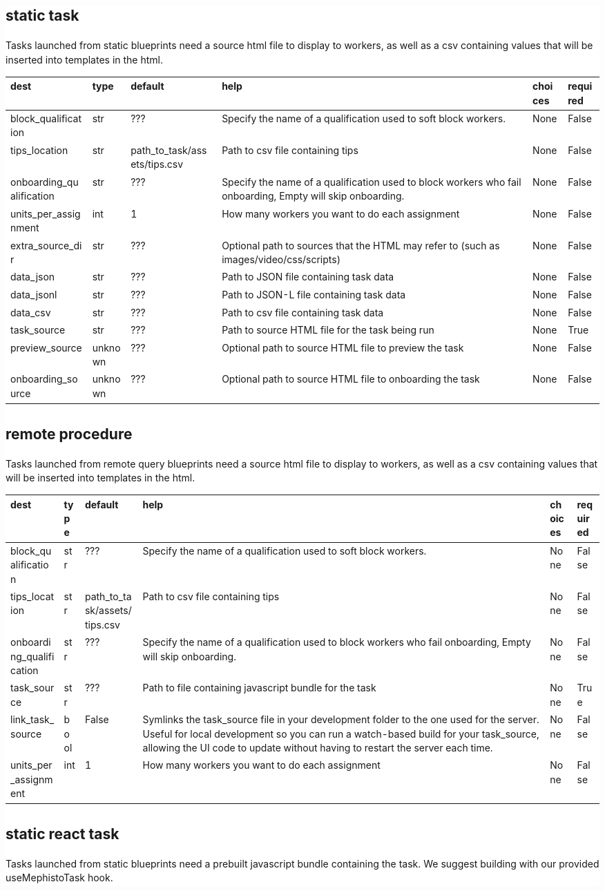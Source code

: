 ## static task


Tasks launched from static blueprints need a source html file to display to workers, as well as a csv containing values that will be inserted into templates in the html.  

|dest|type|default|help|choices|required|
| :--- | :--- | :--- | :--- | :--- | :--- |
|block_qualification|str|???|Specify the name of a qualification used to soft block workers.|None|False|
|tips_location|str|path_to_task/assets/tips.csv|Path to csv file containing tips|None|False|
|onboarding_qualification|str|???|Specify the name of a qualification used to block workers who fail onboarding, Empty will skip onboarding.|None|False|
|units_per_assignment|int|1|How many workers you want to do each assignment|None|False|
|extra_source_dir|str|???|Optional path to sources that the HTML may refer to (such as images/video/css/scripts)|None|False|
|data_json|str|???|Path to JSON file containing task data|None|False|
|data_jsonl|str|???|Path to JSON-L file containing task data|None|False|
|data_csv|str|???|Path to csv file containing task data|None|False|
|task_source|str|???|Path to source HTML file for the task being run|None|True|
|preview_source|unknown|???|Optional path to source HTML file to preview the task|None|False|
|onboarding_source|unknown|???|Optional path to source HTML file to onboarding the task|None|False|

## remote procedure


Tasks launched from remote query blueprints need a
                source html file to display to workers, as well as a csv
                containing values that will be inserted into templates in
                the html.  

|dest|type|default|help|choices|required|
| :--- | :--- | :--- | :--- | :--- | :--- |
|block_qualification|str|???|Specify the name of a qualification used to soft block workers.|None|False|
|tips_location|str|path_to_task/assets/tips.csv|Path to csv file containing tips|None|False|
|onboarding_qualification|str|???|Specify the name of a qualification used to block workers who fail onboarding, Empty will skip onboarding.|None|False|
|task_source|str|???|Path to file containing javascript bundle for the task|None|True|
|link_task_source|bool|False|                Symlinks the task_source file in your development folder to the                one used for the server. Useful for local development so you can run                a watch-based build for your task_source, allowing the UI code to                update without having to restart the server each time.            |None|False|
|units_per_assignment|int|1|How many workers you want to do each assignment|None|False|

## static react task


Tasks launched from static blueprints need
                a prebuilt javascript bundle containing the task. We suggest building
                with our provided useMephistoTask hook.  
